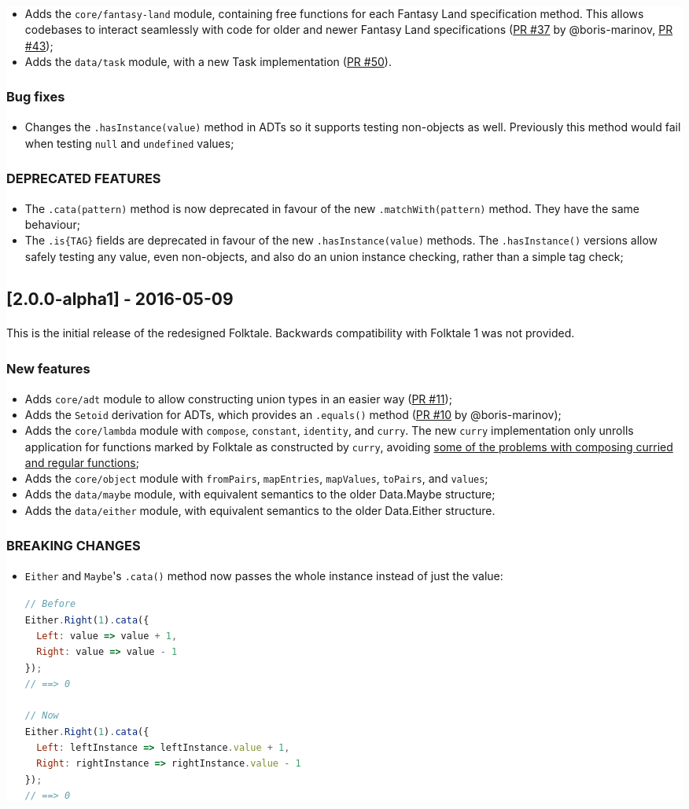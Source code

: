 * Adds the `core/fantasy-land` module, containing free functions for each Fantasy Land specification method. This allows codebases to interact seamlessly with code for older and newer Fantasy Land specifications ([PR #37](https://github.com/origamitower/folktale/pull/37) by @boris-marinov, [PR #43](https://github.com/origamitower/folktale/pull/43));
* Adds the `data/task` module, with a new Task implementation ([PR #50](https://github.com/origamitower/folktale/pull/50)).

### Bug fixes

* Changes the `.hasInstance(value)` method in ADTs so it supports testing non-objects as well. Previously this method would fail when testing `null` and `undefined` values;

### DEPRECATED FEATURES

* The `.cata(pattern)` method is now deprecated in favour of the new `.matchWith(pattern)` method. They have the same behaviour;
* The `.is{TAG}` fields are deprecated in favour of the new `.hasInstance(value)` methods. The `.hasInstance()` versions allow safely testing any value, even non-objects, and also do an union instance checking, rather than a simple tag check;

## [2.0.0-alpha1] - 2016-05-09

This is the initial release of the redesigned Folktale. Backwards compatibility with Folktale 1 was not provided.

### New features

* Adds `core/adt` module to allow constructing union types in an easier way ([PR #11](https://github.com/origamitower/folktale/pull/11));
* Adds the `Setoid` derivation for ADTs, which provides an `.equals()` method ([PR #10](https://github.com/origamitower/folktale/pull/10) by @boris-marinov);
* Adds the `core/lambda` module with `compose`, `constant`, `identity`, and `curry`. The new `curry` implementation only unrolls application for functions marked by Folktale as constructed by `curry`, avoiding [some of the problems with composing curried and regular functions](https://github.com/origamitower/folktale/blob/master/FAQ.md#why-do-i-get-an-error-saying-apply-is-not-a-function);
* Adds the `core/object` module with `fromPairs`, `mapEntries`, `mapValues`, `toPairs`, and `values`;
* Adds the `data/maybe` module, with equivalent semantics to the older Data.Maybe structure;
* Adds the `data/either` module, with equivalent semantics to the older Data.Either structure.

### BREAKING CHANGES

* `Either` and `Maybe`'s `.cata()` method now passes the whole instance instead of just the value:

  ```js
  // Before
  Either.Right(1).cata({
    Left: value => value + 1,
    Right: value => value - 1
  });
  // ==> 0

  // Now
  Either.Right(1).cata({
    Left: leftInstance => leftInstance.value + 1,
    Right: rightInstance => rightInstance.value - 1
  });
  // ==> 0
  ```
